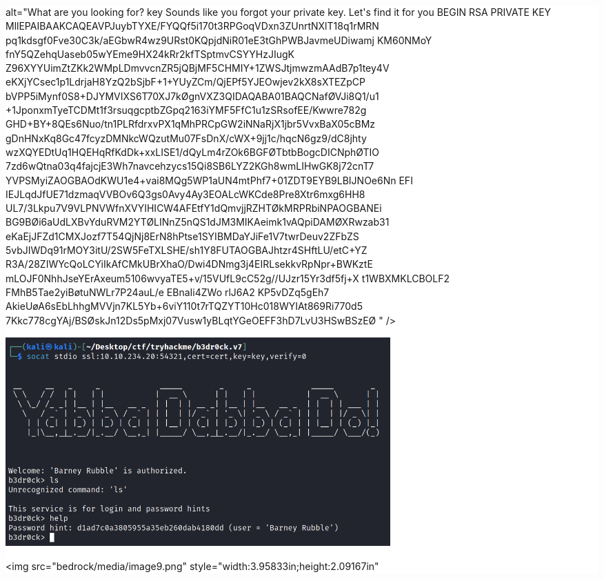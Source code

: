 alt="What are you looking for? key Sounds like you forgot your private key. Let&#39;s find it for you BEGIN RSA PRIVATE KEY MllEPAIBAAKCAQEAVPJuybTYXE/FYQQf5i170t3RPGoqVDxn3ZUnrtNXlT18q1rMRN pq1kdsgf0Fve30C3k/aEGbwR4wz9URst0KQpjdNiR01eE3tGhPWBJavmeUDiwamj KM60NMoY fnY5QZehqUaseb05wYEme9HX24kRr2kfTSptmvCSYYHzJIugK Z96XYYUimZtZKk2WMpLDmvvcnZR5jQBjMF5CHMIY+1ZWSJtjmwzmAAdB7p1tey4V eKXjYCsec1p1LdrjaH8YzQ2bSjbF+1+YUyZCm/QjEPf5YJEOwjev2kX8sXTEZpCP bVPP5iMynf0S8+DJYMVIXS6T70XJ7kØgnVXZ3QIDAQABA01BAQCNafØVJi8Q1/u1 +1JponxmTyeTCDMt1f3rsuqgcptbZGpq2163iYMF5FfC1u1zSRsofEE/Kwwre782g GHD+BY+8QEs6Nuo/tn1PLRfdrxvPX1qMhPRCpGW2iNNaRjX1jbr5VvxBaX05cBMz gDnHNxKq8Gc47fcyzDMNkcWQzutMu07FsDnX/cWX+9jj1c/hqcN6gz9/dC8jhty wzXQYEDtUq1HQEHqRfKdDk+xxLISE1/dQyLm4rZOk6BGFØTbtbBogcDICNphØTIO 7zd6wQtna03q4fajcjE3Wh7navcehzycs15Qi8SB6LYZ2KGh8wmLIHwGK8j72cnT7 YVPSMyiZAOGBAOdKWU1e4+vai8MQg5WP1aUN4mtPhf7+01ZDT9EYB9LBIJNOe6Nn EFI IEJLqdJfUE71dzmaqVVBOv6Q3gs0Avy4Ay3EOALcWKCde8Pre8Xtr6mxg6HH8 UL7/3Lkpu7V9VLPNVWfnXVYIHICW4AFEtfY1dQmvjjRZHTØkMRPRbiNPAOGBANEi BG9BØi6aUdLXBvYduRVM2YTØLINnZ5nQS1dJM3MIKAeimk1vAQpiDAMØXRwzab31 eKaEjJFZd1CMXJozf7T54QjNj8ErN8hPtse1SYIBMDaYJiFe1V7twrDeuv2ZFbZS 5vbJIWDq91rMOY3itU/2SW5FeTXLSHE/sh1Y8FUTAOGBAJhtzr4SHftLU/etC+YZ R3A/28ZIWYcQoLCYiIkAfCMkUBrXhaO/Dwi4DNmg3j4EIRLsekkvRpNpr+BWKztE mLOJF0NhhJseYErAxeum5106wvyaTE5+v/15VUfL9cC52g//UJzr15Yr3df5fj+X t1WBXMKLCBOLF2 FMhB5Tae2yiBøtuNWLr7P24auL/e EBnaIi4ZWo rlJ6A2 KP5vDZq5gEh7 AkieUøA6sEbLhhgMVVjn7KL5Yb+6viY110t7rTQZYT10Hc018WYIAt869Ri770d5 7Kkc778cgYAj/BSØskJn12Ds5pMxj07Vusw1yBLqtYGeOEFF3hD7LvU3HSwBSzEØ " />

<img src="bedrock/media/image8.png"
style="width:5.81667in;height:3.15in"
alt="socat stdio [ —/Desktop/ctf/tryhackme/b3drøck. v7 ] SSI : 10.10.234.20 : 54321 , cert-cert , key-key , verify=ø Il_l Welcome: &#39;Barney Rubble&#39; b3drøck&gt; Is is authorized. Unrecognized command: &#39;Is&#39; This service is for login and password b3drøck&gt; help hints Password hint: dlad7cøa38Ø5955a35eb26Ødab418Ødd (user = &#39;Barney Rubble&#39; ) b3drøck&gt; " />

<img src="bedrock/media/image9.png"
style="width:3.95833in;height:2.09167in"